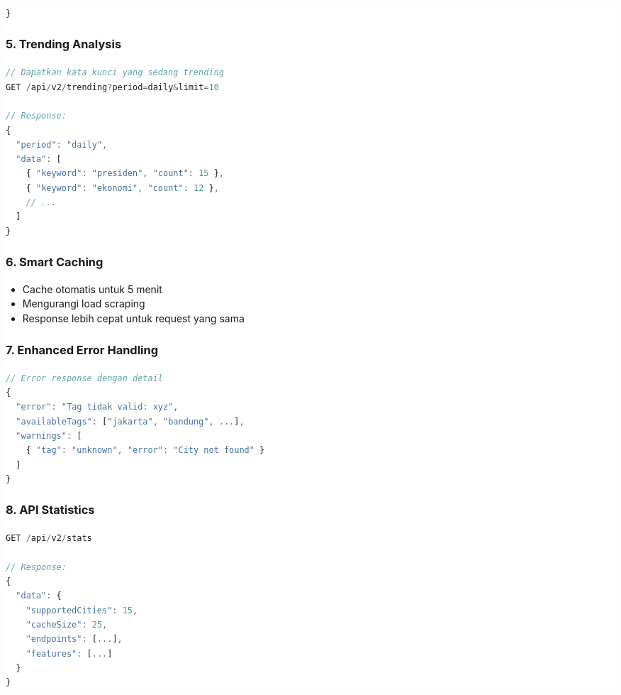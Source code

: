 ```javascript
}
```

### 5. **Trending Analysis**
```javascript
// Dapatkan kata kunci yang sedang trending
GET /api/v2/trending?period=daily&limit=10

// Response:
{
  "period": "daily",
  "data": [
    { "keyword": "presiden", "count": 15 },
    { "keyword": "ekonomi", "count": 12 },
    // ...
  ]
}
```

### 6. **Smart Caching**
- Cache otomatis untuk 5 menit
- Mengurangi load scraping
- Response lebih cepat untuk request yang sama

### 7. **Enhanced Error Handling**
```javascript
// Error response dengan detail
{
  "error": "Tag tidak valid: xyz",
  "availableTags": ["jakarta", "bandung", ...],
  "warnings": [
    { "tag": "unknown", "error": "City not found" }
  ]
}
```

### 8. **API Statistics**
```javascript
GET /api/v2/stats

// Response:
{
  "data": {
    "supportedCities": 15,
    "cacheSize": 25,
    "endpoints": [...],
    "features": [...]
  }
}
```

